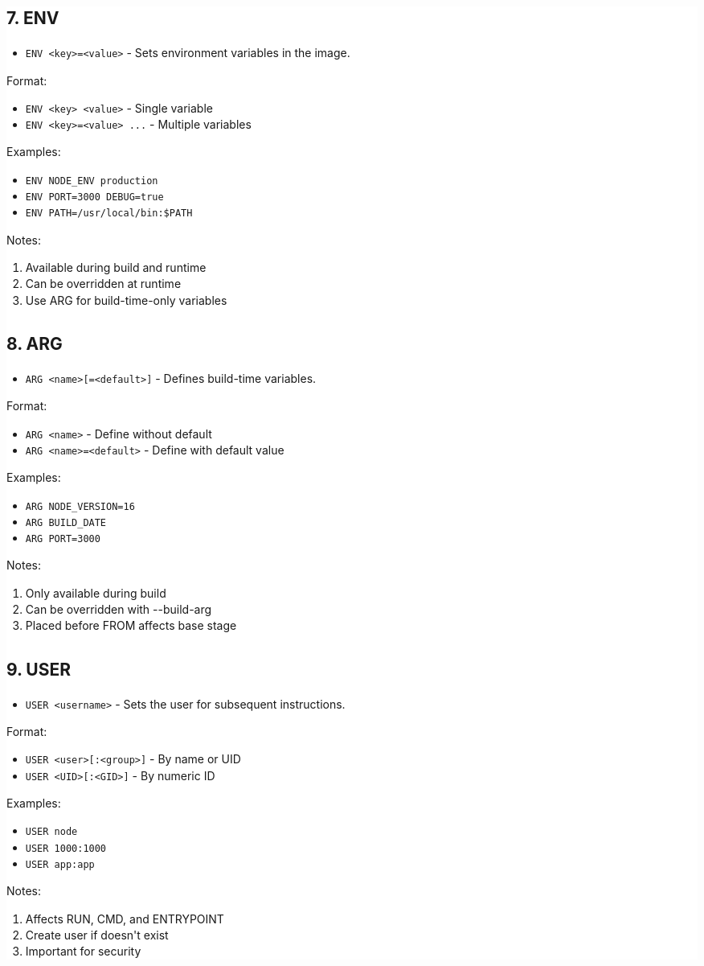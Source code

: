 ## 7. ENV
- `ENV <key>=<value>` - Sets environment variables in the image.

Format:
- `ENV <key> <value>` - Single variable
- `ENV <key>=<value> ...` - Multiple variables

Examples:
- `ENV NODE_ENV production`
- `ENV PORT=3000 DEBUG=true`
- `ENV PATH=/usr/local/bin:$PATH`

Notes:
1. Available during build and runtime
2. Can be overridden at runtime
3. Use ARG for build-time-only variables

## 8. ARG
- `ARG <name>[=<default>]` - Defines build-time variables.

Format:
- `ARG <name>` - Define without default
- `ARG <name>=<default>` - Define with default value

Examples:
- `ARG NODE_VERSION=16`
- `ARG BUILD_DATE`
- `ARG PORT=3000`

Notes:
1. Only available during build
2. Can be overridden with --build-arg
3. Placed before FROM affects base stage

## 9. USER
- `USER <username>` - Sets the user for subsequent instructions.

Format:
- `USER <user>[:<group>]` - By name or UID
- `USER <UID>[:<GID>]` - By numeric ID

Examples:
- `USER node`
- `USER 1000:1000`
- `USER app:app`

Notes:
1. Affects RUN, CMD, and ENTRYPOINT
2. Create user if doesn't exist
3. Important for security
